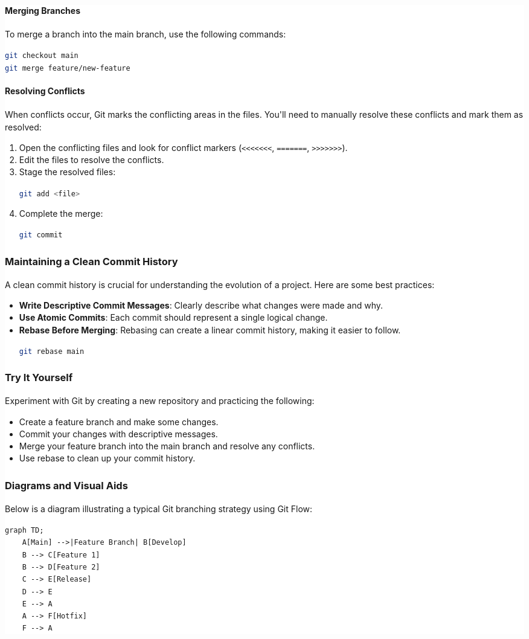 #### Merging Branches

To merge a branch into the main branch, use the following commands:

```bash
git checkout main
git merge feature/new-feature
```

#### Resolving Conflicts

When conflicts occur, Git marks the conflicting areas in the files. You'll need to manually resolve these conflicts and mark them as resolved:

1. Open the conflicting files and look for conflict markers (`<<<<<<<`, `=======`, `>>>>>>>`).
2. Edit the files to resolve the conflicts.
3. Stage the resolved files:
   ```bash
   git add <file>
   ```
4. Complete the merge:
   ```bash
   git commit
   ```

### Maintaining a Clean Commit History

A clean commit history is crucial for understanding the evolution of a project. Here are some best practices:

- **Write Descriptive Commit Messages**: Clearly describe what changes were made and why.
- **Use Atomic Commits**: Each commit should represent a single logical change.
- **Rebase Before Merging**: Rebasing can create a linear commit history, making it easier to follow.
  ```bash
  git rebase main
  ```

### Try It Yourself

Experiment with Git by creating a new repository and practicing the following:

- Create a feature branch and make some changes.
- Commit your changes with descriptive messages.
- Merge your feature branch into the main branch and resolve any conflicts.
- Use rebase to clean up your commit history.

### Diagrams and Visual Aids

Below is a diagram illustrating a typical Git branching strategy using Git Flow:

```mermaid
graph TD;
    A[Main] -->|Feature Branch| B[Develop]
    B --> C[Feature 1]
    B --> D[Feature 2]
    C --> E[Release]
    D --> E
    E --> A
    A --> F[Hotfix]
    F --> A
```
